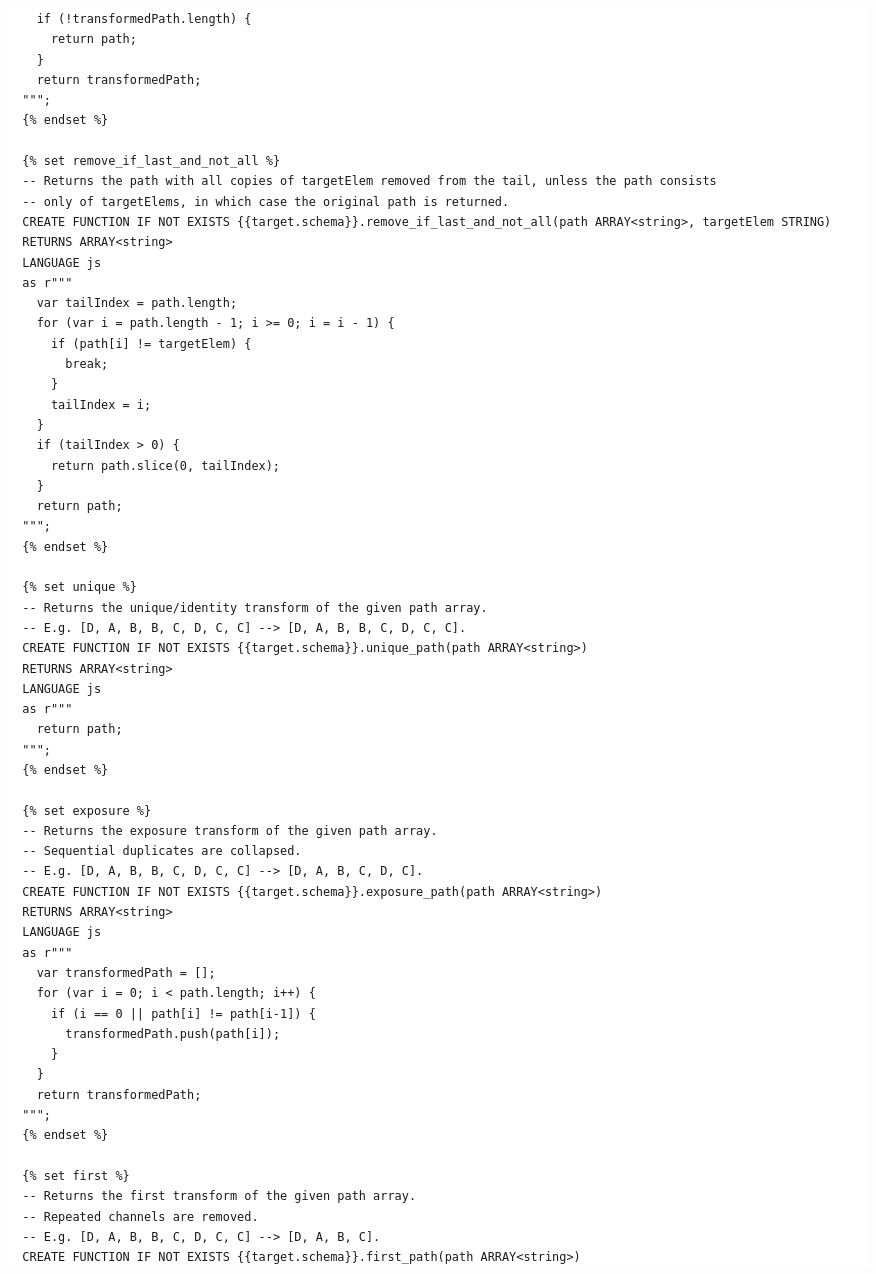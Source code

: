 ```jinja2
    if (!transformedPath.length) {
      return path;
    }
    return transformedPath;
  """;
  {% endset %}

  {% set remove_if_last_and_not_all %}
  -- Returns the path with all copies of targetElem removed from the tail, unless the path consists
  -- only of targetElems, in which case the original path is returned.
  CREATE FUNCTION IF NOT EXISTS {{target.schema}}.remove_if_last_and_not_all(path ARRAY<string>, targetElem STRING)
  RETURNS ARRAY<string>
  LANGUAGE js
  as r"""
    var tailIndex = path.length;
    for (var i = path.length - 1; i >= 0; i = i - 1) {
      if (path[i] != targetElem) {
        break;
      }
      tailIndex = i;
    }
    if (tailIndex > 0) {
      return path.slice(0, tailIndex);
    }
    return path;
  """;
  {% endset %}

  {% set unique %}
  -- Returns the unique/identity transform of the given path array.
  -- E.g. [D, A, B, B, C, D, C, C] --> [D, A, B, B, C, D, C, C].
  CREATE FUNCTION IF NOT EXISTS {{target.schema}}.unique_path(path ARRAY<string>)
  RETURNS ARRAY<string>
  LANGUAGE js
  as r"""
    return path;
  """;
  {% endset %}

  {% set exposure %}
  -- Returns the exposure transform of the given path array.
  -- Sequential duplicates are collapsed.
  -- E.g. [D, A, B, B, C, D, C, C] --> [D, A, B, C, D, C].
  CREATE FUNCTION IF NOT EXISTS {{target.schema}}.exposure_path(path ARRAY<string>)
  RETURNS ARRAY<string>
  LANGUAGE js
  as r"""
    var transformedPath = [];
    for (var i = 0; i < path.length; i++) {
      if (i == 0 || path[i] != path[i-1]) {
        transformedPath.push(path[i]);
      }
    }
    return transformedPath;
  """;
  {% endset %}

  {% set first %}
  -- Returns the first transform of the given path array.
  -- Repeated channels are removed.
  -- E.g. [D, A, B, B, C, D, C, C] --> [D, A, B, C].
  CREATE FUNCTION IF NOT EXISTS {{target.schema}}.first_path(path ARRAY<string>)
```